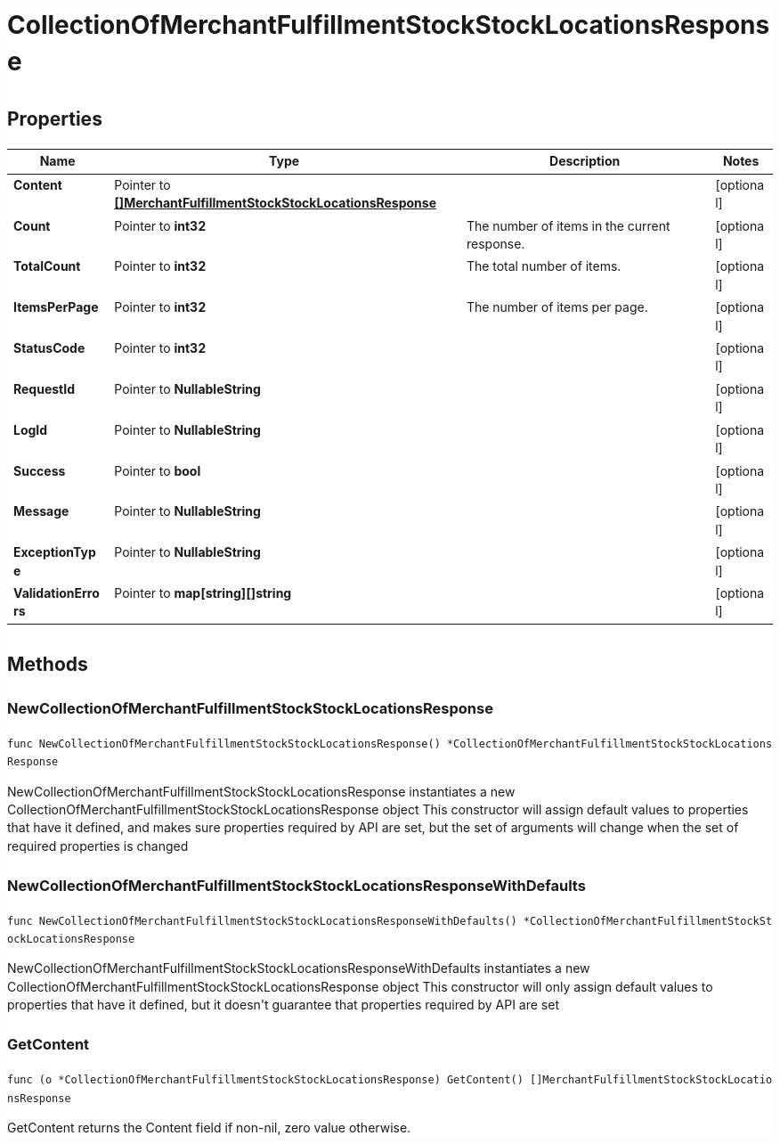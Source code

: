 # CollectionOfMerchantFulfillmentStockStockLocationsResponse

## Properties

Name | Type | Description | Notes
------------ | ------------- | ------------- | -------------
**Content** | Pointer to [**[]MerchantFulfillmentStockStockLocationsResponse**](MerchantFulfillmentStockStockLocationsResponse.md) |  | [optional] 
**Count** | Pointer to **int32** | The number of items in the current response. | [optional] 
**TotalCount** | Pointer to **int32** | The total number of items. | [optional] 
**ItemsPerPage** | Pointer to **int32** | The number of items per page. | [optional] 
**StatusCode** | Pointer to **int32** |  | [optional] 
**RequestId** | Pointer to **NullableString** |  | [optional] 
**LogId** | Pointer to **NullableString** |  | [optional] 
**Success** | Pointer to **bool** |  | [optional] 
**Message** | Pointer to **NullableString** |  | [optional] 
**ExceptionType** | Pointer to **NullableString** |  | [optional] 
**ValidationErrors** | Pointer to **map[string][]string** |  | [optional] 

## Methods

### NewCollectionOfMerchantFulfillmentStockStockLocationsResponse

`func NewCollectionOfMerchantFulfillmentStockStockLocationsResponse() *CollectionOfMerchantFulfillmentStockStockLocationsResponse`

NewCollectionOfMerchantFulfillmentStockStockLocationsResponse instantiates a new CollectionOfMerchantFulfillmentStockStockLocationsResponse object
This constructor will assign default values to properties that have it defined,
and makes sure properties required by API are set, but the set of arguments
will change when the set of required properties is changed

### NewCollectionOfMerchantFulfillmentStockStockLocationsResponseWithDefaults

`func NewCollectionOfMerchantFulfillmentStockStockLocationsResponseWithDefaults() *CollectionOfMerchantFulfillmentStockStockLocationsResponse`

NewCollectionOfMerchantFulfillmentStockStockLocationsResponseWithDefaults instantiates a new CollectionOfMerchantFulfillmentStockStockLocationsResponse object
This constructor will only assign default values to properties that have it defined,
but it doesn't guarantee that properties required by API are set

### GetContent

`func (o *CollectionOfMerchantFulfillmentStockStockLocationsResponse) GetContent() []MerchantFulfillmentStockStockLocationsResponse`

GetContent returns the Content field if non-nil, zero value otherwise.
